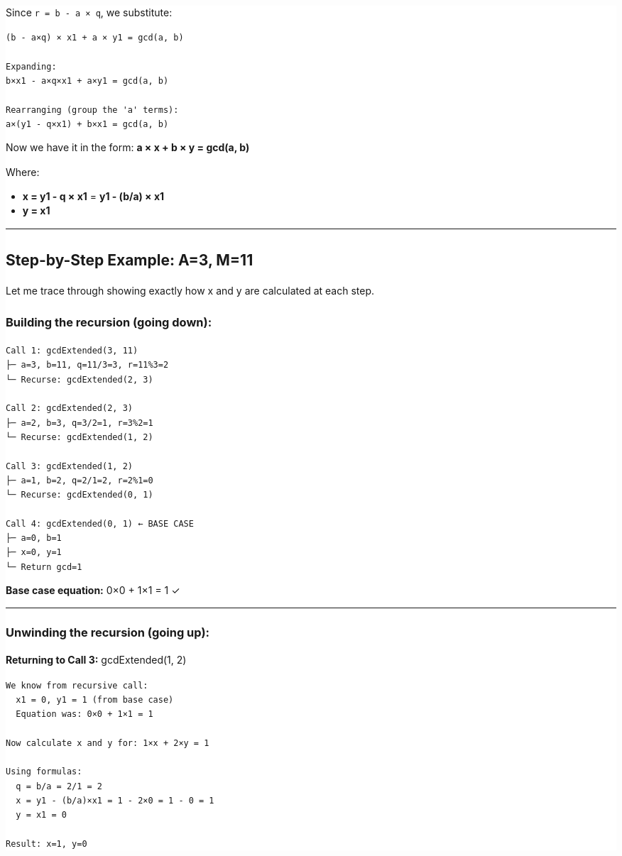 Since `r = b - a × q`, we substitute:

```
(b - a×q) × x1 + a × y1 = gcd(a, b)

Expanding:
b×x1 - a×q×x1 + a×y1 = gcd(a, b)

Rearranging (group the 'a' terms):
a×(y1 - q×x1) + b×x1 = gcd(a, b)
```

Now we have it in the form: **a × x + b × y = gcd(a, b)**

Where:

- **x = y1 - q × x1** = **y1 - (b/a) × x1**
- **y = x1**

---

## **Step-by-Step Example: A=3, M=11**

Let me trace through showing exactly how x and y are calculated at each step.

### **Building the recursion (going down):**

```
Call 1: gcdExtended(3, 11)
├─ a=3, b=11, q=11/3=3, r=11%3=2
└─ Recurse: gcdExtended(2, 3)

Call 2: gcdExtended(2, 3)
├─ a=2, b=3, q=3/2=1, r=3%2=1
└─ Recurse: gcdExtended(1, 2)

Call 3: gcdExtended(1, 2)
├─ a=1, b=2, q=2/1=2, r=2%1=0
└─ Recurse: gcdExtended(0, 1)

Call 4: gcdExtended(0, 1) ← BASE CASE
├─ a=0, b=1
├─ x=0, y=1
└─ Return gcd=1
```

**Base case equation:** 0×0 + 1×1 = 1 ✓

---

### **Unwinding the recursion (going up):**

**Returning to Call 3:** gcdExtended(1, 2)

```
We know from recursive call:
  x1 = 0, y1 = 1 (from base case)
  Equation was: 0×0 + 1×1 = 1

Now calculate x and y for: 1×x + 2×y = 1

Using formulas:
  q = b/a = 2/1 = 2
  x = y1 - (b/a)×x1 = 1 - 2×0 = 1 - 0 = 1
  y = x1 = 0

Result: x=1, y=0
```
